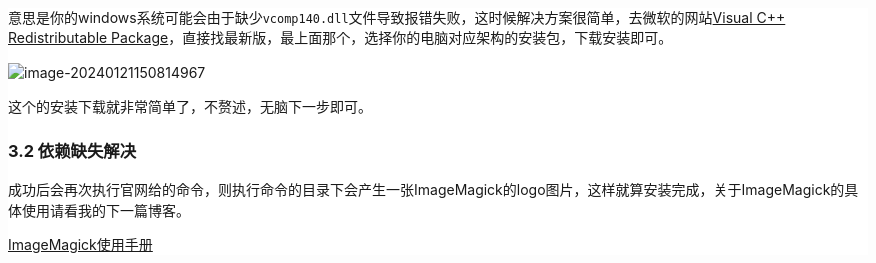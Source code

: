 意思是你的windows系统可能会由于缺少`vcomp140.dll`文件导致报错失败，这时候解决方案很简单，去微软的网站[Visual C++ Redistributable Package](https://support.microsoft.com/en-us/help/2977003/the-latest-supported-visual-c-downloads)，直接找最新版，最上面那个，选择你的电脑对应架构的安装包，下载安装即可。

![image-20240121150814967](https://percheung.github.io/blogImg/image-20240121150814967.png)

这个的安装下载就非常简单了，不赘述，无脑下一步即可。

### 3.2 依赖缺失解决

成功后会再次执行官网给的命令，则执行命令的目录下会产生一张ImageMagick的logo图片，这样就算安装完成，关于ImageMagick的具体使用请看我的下一篇博客。

[ImageMagick使用手册](https://percheung.github.io/blog/ImageMagick使用手册)